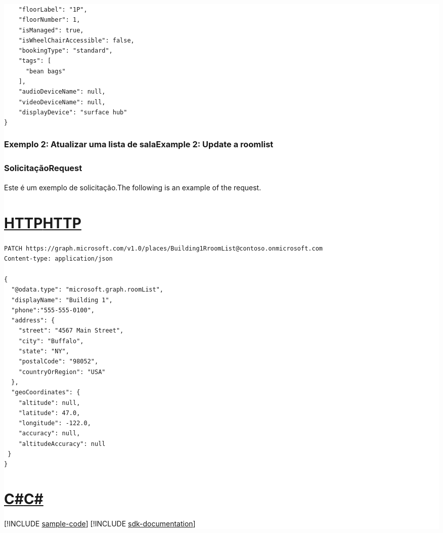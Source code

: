 ```http
    "floorLabel": "1P",
    "floorNumber": 1,
    "isManaged": true,
    "isWheelChairAccessible": false,
    "bookingType": "standard",
    "tags": [
      "bean bags"
    ],
    "audioDeviceName": null,
    "videoDeviceName": null,
    "displayDevice": "surface hub"
}
```

### <a name="example-2-update-a-roomlist"></a><span data-ttu-id="df687-198">Exemplo 2: Atualizar uma lista de sala</span><span class="sxs-lookup"><span data-stu-id="df687-198">Example 2: Update a roomlist</span></span>

### <a name="request"></a><span data-ttu-id="df687-199">Solicitação</span><span class="sxs-lookup"><span data-stu-id="df687-199">Request</span></span>

<span data-ttu-id="df687-200">Este é um exemplo de solicitação.</span><span class="sxs-lookup"><span data-stu-id="df687-200">The following is an example of the request.</span></span>


# <a name="http"></a>[<span data-ttu-id="df687-201">HTTP</span><span class="sxs-lookup"><span data-stu-id="df687-201">HTTP</span></span>](#tab/http)

```http
PATCH https://graph.microsoft.com/v1.0/places/Building1RroomList@contoso.onmicrosoft.com
Content-type: application/json

{
  "@odata.type": "microsoft.graph.roomList",
  "displayName": "Building 1",
  "phone":"555-555-0100",
  "address": {
    "street": "4567 Main Street",
    "city": "Buffalo",
    "state": "NY",
    "postalCode": "98052",
    "countryOrRegion": "USA"
  },
  "geoCoordinates": {
    "altitude": null,
    "latitude": 47.0,
    "longitude": -122.0,
    "accuracy": null,
    "altitudeAccuracy": null
 }
}
```
# <a name="c"></a>[<span data-ttu-id="df687-202">C#</span><span class="sxs-lookup"><span data-stu-id="df687-202">C#</span></span>](#tab/csharp)
[!INCLUDE [sample-code](../includes/snippets/csharp/update-roomlist-csharp-snippets.md)]
[!INCLUDE [sdk-documentation](../includes/snippets/snippets-sdk-documentation-link.md)]
